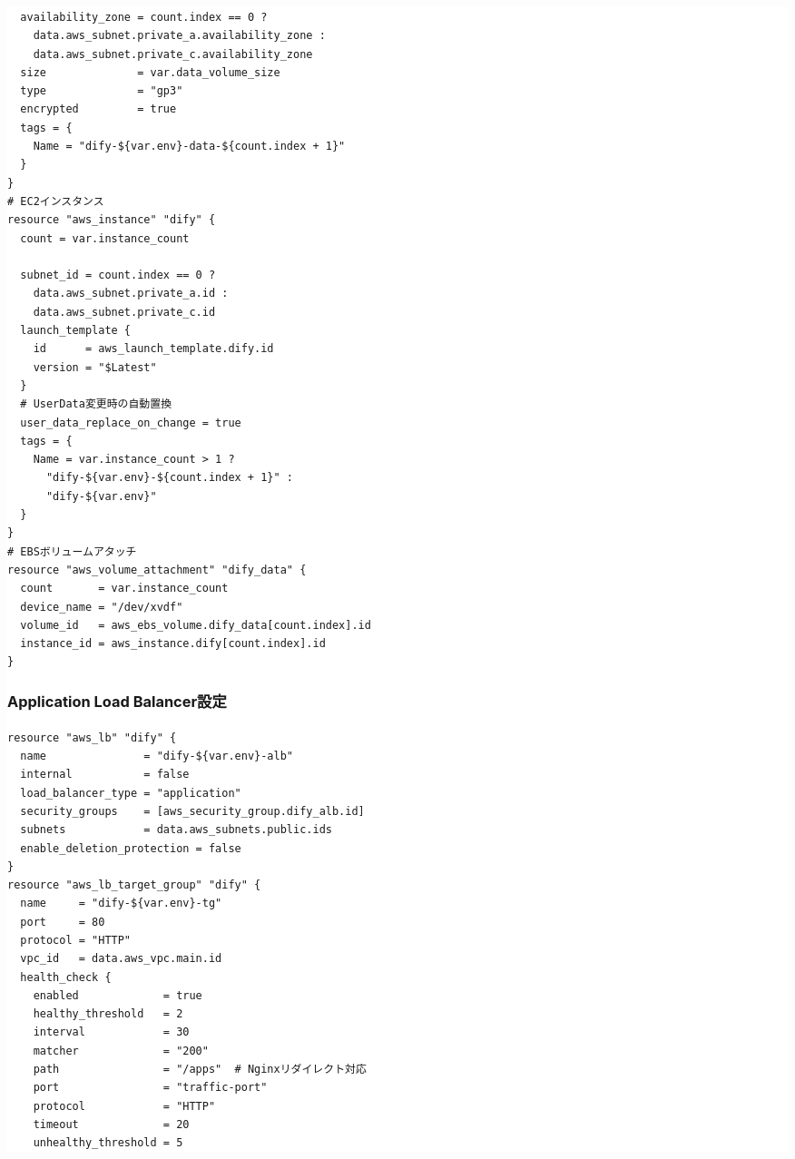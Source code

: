 ```hcl
  availability_zone = count.index == 0 ? 
    data.aws_subnet.private_a.availability_zone : 
    data.aws_subnet.private_c.availability_zone
  size              = var.data_volume_size
  type              = "gp3"
  encrypted         = true
  tags = {
    Name = "dify-${var.env}-data-${count.index + 1}"
  }
}
# EC2インスタンス
resource "aws_instance" "dify" {
  count = var.instance_count
  
  subnet_id = count.index == 0 ? 
    data.aws_subnet.private_a.id : 
    data.aws_subnet.private_c.id
  launch_template {
    id      = aws_launch_template.dify.id
    version = "$Latest"
  }
  # UserData変更時の自動置換
  user_data_replace_on_change = true
  tags = {
    Name = var.instance_count > 1 ? 
      "dify-${var.env}-${count.index + 1}" : 
      "dify-${var.env}"
  }
}
# EBSボリュームアタッチ
resource "aws_volume_attachment" "dify_data" {
  count       = var.instance_count
  device_name = "/dev/xvdf"
  volume_id   = aws_ebs_volume.dify_data[count.index].id
  instance_id = aws_instance.dify[count.index].id
}
```
### Application Load Balancer設定
```hcl
resource "aws_lb" "dify" {
  name               = "dify-${var.env}-alb"
  internal           = false
  load_balancer_type = "application"
  security_groups    = [aws_security_group.dify_alb.id]
  subnets            = data.aws_subnets.public.ids
  enable_deletion_protection = false
}
resource "aws_lb_target_group" "dify" {
  name     = "dify-${var.env}-tg"
  port     = 80
  protocol = "HTTP"
  vpc_id   = data.aws_vpc.main.id
  health_check {
    enabled             = true
    healthy_threshold   = 2
    interval            = 30
    matcher             = "200"
    path                = "/apps"  # Nginxリダイレクト対応
    port                = "traffic-port"
    protocol            = "HTTP"
    timeout             = 20
    unhealthy_threshold = 5
```